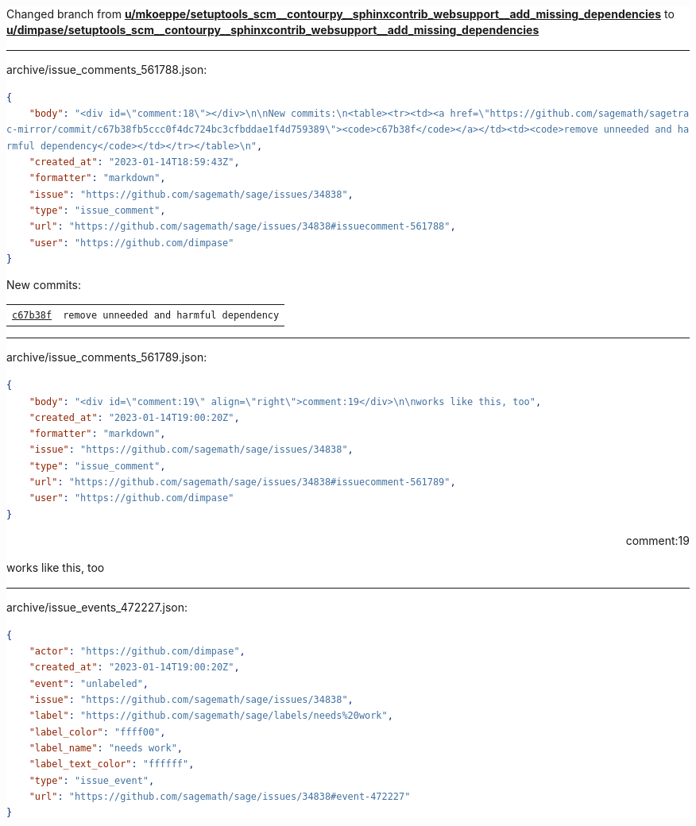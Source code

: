 Changed branch from **[u/mkoeppe/setuptools_scm__contourpy__sphinxcontrib_websupport__add_missing_dependencies](https://github.com/sagemath/sagetrac-mirror/tree/u/mkoeppe/setuptools_scm__contourpy__sphinxcontrib_websupport__add_missing_dependencies)** to **[u/dimpase/setuptools_scm__contourpy__sphinxcontrib_websupport__add_missing_dependencies](https://github.com/sagemath/sagetrac-mirror/tree/u/dimpase/setuptools_scm__contourpy__sphinxcontrib_websupport__add_missing_dependencies)**



---

archive/issue_comments_561788.json:
```json
{
    "body": "<div id=\"comment:18\"></div>\n\nNew commits:\n<table><tr><td><a href=\"https://github.com/sagemath/sagetrac-mirror/commit/c67b38fb5ccc0f4dc724bc3cfbddae1f4d759389\"><code>c67b38f</code></a></td><td><code>remove unneeded and harmful dependency</code></td></tr></table>\n",
    "created_at": "2023-01-14T18:59:43Z",
    "formatter": "markdown",
    "issue": "https://github.com/sagemath/sage/issues/34838",
    "type": "issue_comment",
    "url": "https://github.com/sagemath/sage/issues/34838#issuecomment-561788",
    "user": "https://github.com/dimpase"
}
```

<div id="comment:18"></div>

New commits:
<table><tr><td><a href="https://github.com/sagemath/sagetrac-mirror/commit/c67b38fb5ccc0f4dc724bc3cfbddae1f4d759389"><code>c67b38f</code></a></td><td><code>remove unneeded and harmful dependency</code></td></tr></table>




---

archive/issue_comments_561789.json:
```json
{
    "body": "<div id=\"comment:19\" align=\"right\">comment:19</div>\n\nworks like this, too",
    "created_at": "2023-01-14T19:00:20Z",
    "formatter": "markdown",
    "issue": "https://github.com/sagemath/sage/issues/34838",
    "type": "issue_comment",
    "url": "https://github.com/sagemath/sage/issues/34838#issuecomment-561789",
    "user": "https://github.com/dimpase"
}
```

<div id="comment:19" align="right">comment:19</div>

works like this, too



---

archive/issue_events_472227.json:
```json
{
    "actor": "https://github.com/dimpase",
    "created_at": "2023-01-14T19:00:20Z",
    "event": "unlabeled",
    "issue": "https://github.com/sagemath/sage/issues/34838",
    "label": "https://github.com/sagemath/sage/labels/needs%20work",
    "label_color": "ffff00",
    "label_name": "needs work",
    "label_text_color": "ffffff",
    "type": "issue_event",
    "url": "https://github.com/sagemath/sage/issues/34838#event-472227"
}
```